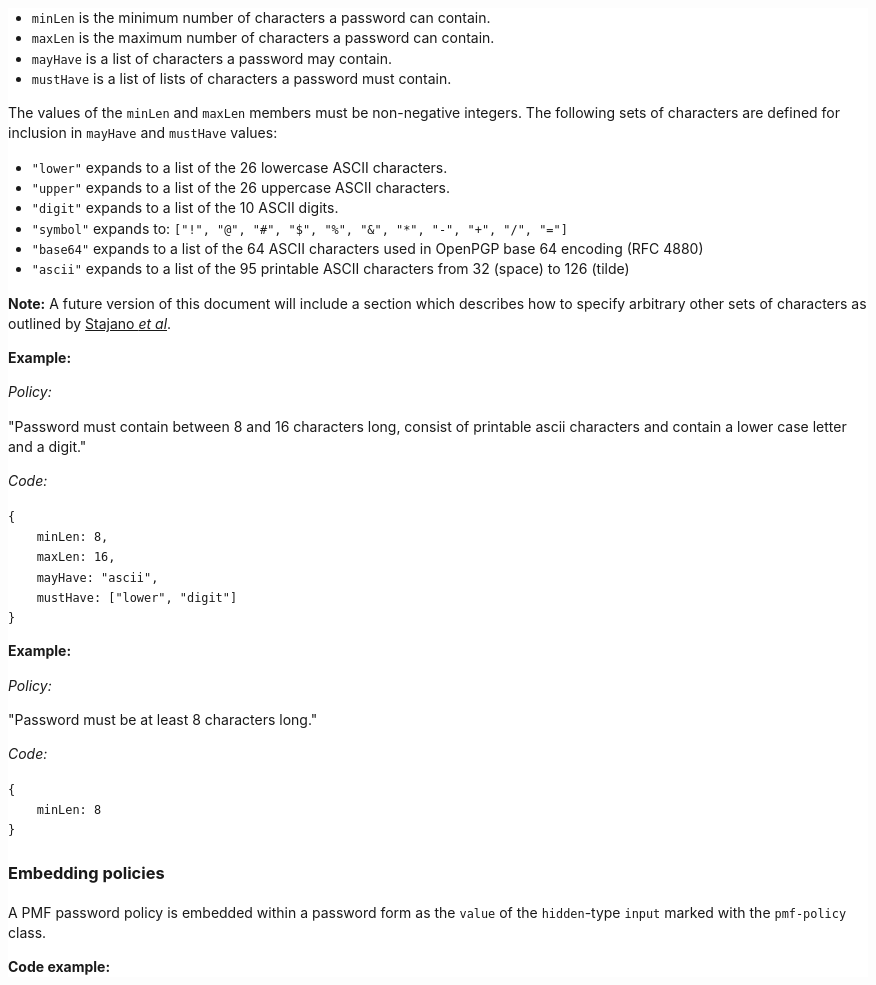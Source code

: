 * `minLen` is the minimum number of characters a password can contain.
* `maxLen` is the maximum number of characters a password can contain.
* `mayHave` is a list of characters a password may contain.
* `mustHave` is a list of lists of characters a password must contain.

The values of the `minLen` and `maxLen` members must be non-negative
integers. The following sets of characters are defined for inclusion in
`mayHave` and `mustHave` values:

* `"lower"` expands to a list of the 26 lowercase ASCII characters.
* `"upper"` expands to a list of the 26 uppercase ASCII characters.
* `"digit"` expands to a list of the 10 ASCII digits.
* `"symbol"` expands to:
  `["!", "@", "#", "$", "%", "&", "*", "-", "+", "/", "="]`
* `"base64"` expands to a list of the 64 ASCII characters used in OpenPGP base
  64 encoding (RFC 4880)
* `"ascii"` expands to a list of the 95 printable ASCII characters from 32
  (space) to 126 (tilde)

**Note:** A future version of this document will include a section which
describes how to specify arbitrary other sets of characters as outlined by
[Stajano *et al*][2].

**Example:**

*Policy:*

"Password must contain between 8 and 16 characters long, consist of printable
ascii characters and contain a lower case letter and a digit."

*Code:*

	{
		minLen: 8,
		maxLen: 16,
		mayHave: "ascii",
		mustHave: ["lower", "digit"]
	}

**Example:**

*Policy:*

"Password must be at least 8 characters long."

*Code:*

	{
		minLen: 8
	}

### Embedding policies ###

A PMF password policy is embedded within a password form as the `value` of the
`hidden`-type `input` marked with the `pmf-policy` class.

**Code example:**


[1]: http://www.ecma-international.org/publications/files/ECMA-ST/ECMA-404.pdf "The JSON Data Interchange Standard"
[2]: http://pmfriendly.org/static/documents/2014-StaSpeJen-pmf.pdf "Password-manager friendly (PMF): Semantic annotations to improve the effectiveness of password managers"
[101]: http://passwords14.item.ntnu.no/ "Passwords 2014"
[102]: http://pmfriendly.org "pmfriendly.org"